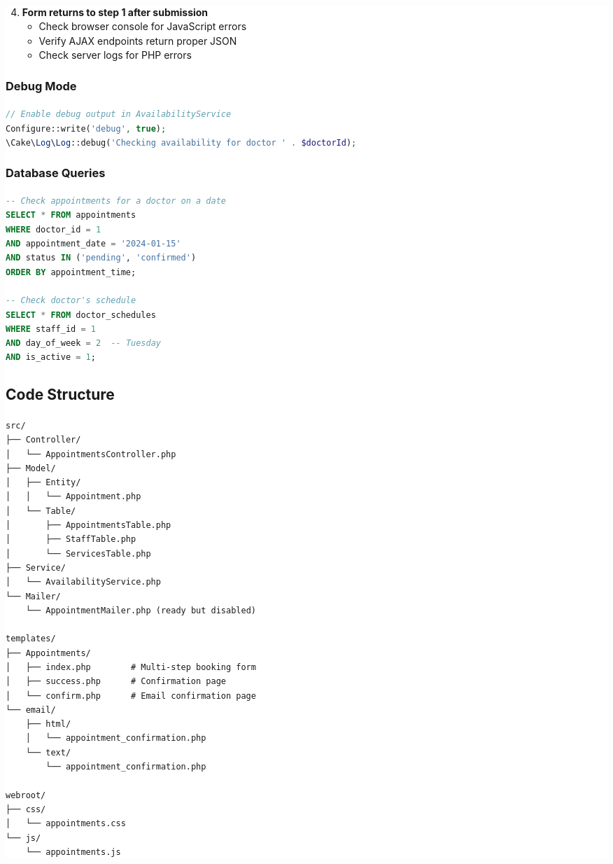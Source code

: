 4. **Form returns to step 1 after submission**
   - Check browser console for JavaScript errors
   - Verify AJAX endpoints return proper JSON
   - Check server logs for PHP errors

### Debug Mode
```php
// Enable debug output in AvailabilityService
Configure::write('debug', true);
\Cake\Log\Log::debug('Checking availability for doctor ' . $doctorId);
```

### Database Queries
```sql
-- Check appointments for a doctor on a date
SELECT * FROM appointments 
WHERE doctor_id = 1 
AND appointment_date = '2024-01-15'
AND status IN ('pending', 'confirmed')
ORDER BY appointment_time;

-- Check doctor's schedule
SELECT * FROM doctor_schedules
WHERE staff_id = 1
AND day_of_week = 2  -- Tuesday
AND is_active = 1;
```

## Code Structure

```
src/
├── Controller/
│   └── AppointmentsController.php
├── Model/
│   ├── Entity/
│   │   └── Appointment.php
│   └── Table/
│       ├── AppointmentsTable.php
│       ├── StaffTable.php
│       └── ServicesTable.php
├── Service/
│   └── AvailabilityService.php
└── Mailer/
    └── AppointmentMailer.php (ready but disabled)

templates/
├── Appointments/
│   ├── index.php        # Multi-step booking form
│   ├── success.php      # Confirmation page
│   └── confirm.php      # Email confirmation page
└── email/
    ├── html/
    │   └── appointment_confirmation.php
    └── text/
        └── appointment_confirmation.php

webroot/
├── css/
│   └── appointments.css
└── js/
    └── appointments.js
```
